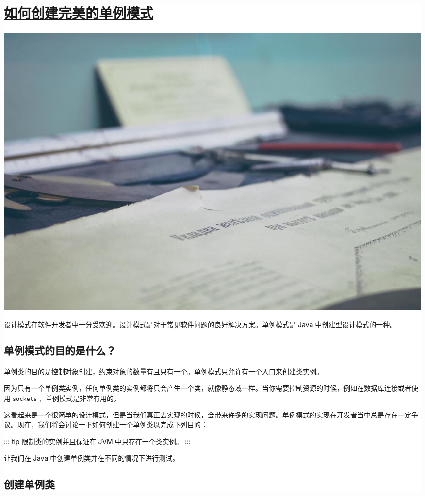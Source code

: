 # [如何创建完美的单例模式](http://sunluyao.com/2017/10/12/perfect-singleton.html)


![](./imgs/bbb4dfa8.png)

设计模式在软件开发者中十分受欢迎。设计模式是对于常见软件问题的良好解决方案。单例模式是 Java 中[创建型设计模式](https://en.wikipedia.org/wiki/Creational_pattern)的一种。

## 单例模式的目的是什么？

单例类的目的是控制对象创建，约束对象的数量有且只有一个。单例模式只允许有一个入口来创建类实例。

因为只有一个单例类实例，任何单例类的实例都将只会产生一个类，就像静态域一样。当你需要控制资源的时候，例如在数据库连接或者使用 `sockets` ，单例模式是非常有用的。

这看起来是一个很简单的设计模式，但是当我们真正去实现的时候，会带来许多的实现问题。单例模式的实现在开发者当中总是存在一定争议。现在，我们将会讨论一下如何创建一个单例类以完成下列目的：

::: tip
限制类的实例并且保证在 JVM 中只存在一个类实例。
:::

让我们在 Java 中创建单例类并在不同的情况下进行测试。

## 创建单例类
